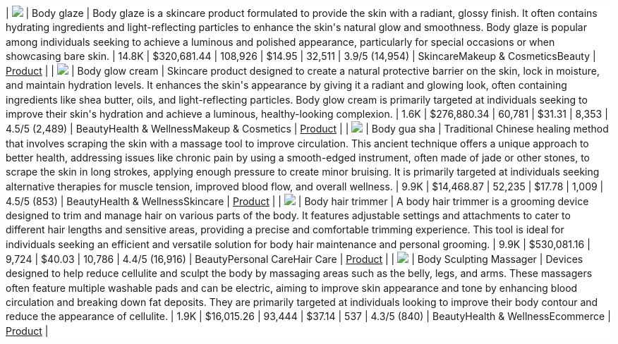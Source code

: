 | ![](https://explodingtopics.sfo2.cdn.digitaloceanspaces.com/Body%20glaze-pcnf9.png)                   | Body glaze                       | Body glaze is a skincare product formulated to provide the skin with a radiant, glossy finish. It often contains hydrating ingredients and light-reflecting particles to enhance the skin's natural glow and smoothness. Body glaze is popular among individuals seeking to achieve a luminous and polished appearance, particularly for special occasions or when showcasing bare skin.                                                                                                                                                                                                                        | 14.8K                | $320,681.44            | 108,926                | $14.95                 | 32,511                 | 3.9/5 (14,954)                 | SkincareMakeup & CosmeticsBeauty                          | [Product](https://explodingtopics.com/product/body-glaze)                       |
| ![](https://explodingtopics.sfo2.cdn.digitaloceanspaces.com/1685304467129.png)                        | Body glow cream                  | Skincare product designed to create a natural protective barrier on the skin, lock in moisture, and maintain hydration levels. It enhances the skin's appearance by giving it a radiant and glowing look, often containing ingredients like shea butter, oils, and light-reflecting particles. Body glow cream is primarily targeted at individuals seeking to improve their skin's hydration and achieve a luminous, healthy-looking complexion.                                                                                                                                                               | 1.6K                 | $276,880.34            | 60,781                 | $31.31                 | 8,353                  | 4.5/5 (2,489)                  | BeautyHealth & WellnessMakeup & Cosmetics                 | [Product](https://explodingtopics.com/product/body-glow-cream)                  |
| ![](https://explodingtopics.sfo2.cdn.digitaloceanspaces.com/1679832238086.png)                        | Body gua sha                     | Traditional Chinese healing method that involves scraping the skin with a massage tool to improve circulation. This ancient technique offers a unique approach to better health, addressing issues like chronic pain by using a smooth-edged instrument, often made of jade or other stones, to scrape the skin in long strokes, applying enough pressure to create minor bruising. It is primarily targeted at individuals seeking alternative therapies for muscle tension, improved blood flow, and overall wellness.                                                                                        | 9.9K                 | $14,468.87             | 52,235                 | $17.78                 | 1,009                  | 4.5/5 (853)                    | BeautyHealth & WellnessSkincare                           | [Product](https://explodingtopics.com/product/body-gua-sha)                     |
| ![](https://explodingtopics.sfo2.cdn.digitaloceanspaces.com/1722331498445.png)                        | Body hair trimmer                | A body hair trimmer is a grooming device designed to trim and manage hair on various parts of the body. It features adjustable settings and attachments to cater to different hair lengths and sensitive areas, providing a precise and comfortable trimming experience. This tool is ideal for individuals seeking an efficient and versatile solution for body hair maintenance and personal grooming.                                                                                                                                                                                                        | 9.9K                 | $530,081.16            | 9,724                  | $40.03                 | 10,786                 | 4.4/5 (16,916)                 | BeautyPersonal CareHair Care                              | [Product](https://explodingtopics.com/product/body-hair-trimmer)                |
| ![](https://explodingtopics.sfo2.cdn.digitaloceanspaces.com/1691989223436.png)                        | Body Sculpting Massager          | Devices designed to help reduce cellulite and sculpt the body by massaging areas such as the belly, legs, and arms. These massagers often feature multiple washable pads and can be electric, aiming to improve skin appearance and tone by enhancing blood circulation and breaking down fat deposits. They are primarily targeted at individuals looking to improve their body contour and reduce the appearance of cellulite.                                                                                                                                                                                | 1.9K                 | $16,015.26             | 93,444                 | $37.14                 | 537                    | 4.3/5 (840)                    | BeautyHealth & WellnessEcommerce                          | [Product](https://explodingtopics.com/product/body-sculpting-massager)          |